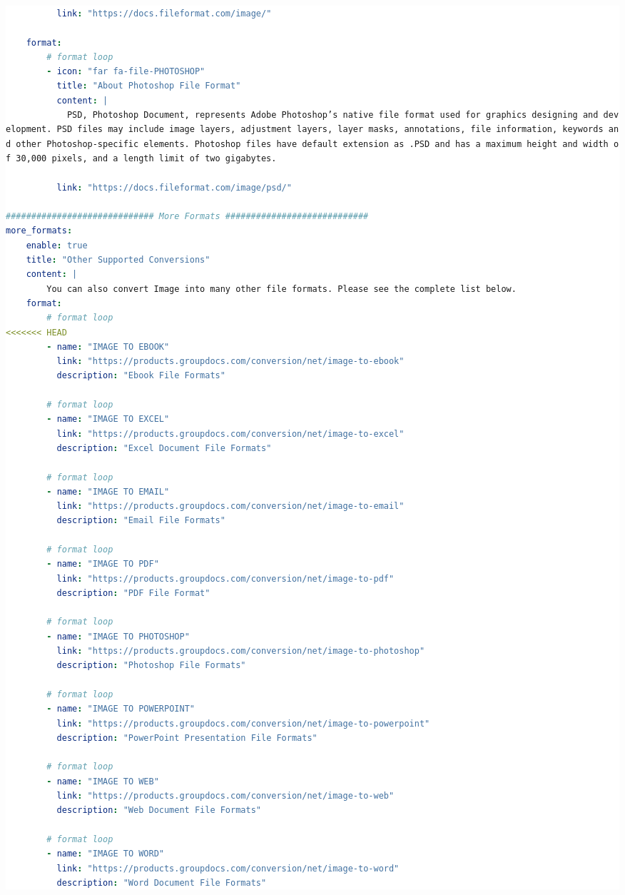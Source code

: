```yaml
          link: "https://docs.fileformat.com/image/"

    format:
        # format loop
        - icon: "far fa-file-PHOTOSHOP"
          title: "About Photoshop File Format"
          content: |
            PSD, Photoshop Document, represents Adobe Photoshop’s native file format used for graphics designing and development. PSD files may include image layers, adjustment layers, layer masks, annotations, file information, keywords and other Photoshop-specific elements. Photoshop files have default extension as .PSD and has a maximum height and width of 30,000 pixels, and a length limit of two gigabytes.

          link: "https://docs.fileformat.com/image/psd/"

############################# More Formats ############################
more_formats:
    enable: true
    title: "Other Supported Conversions"
    content: |
        You can also convert Image into many other file formats. Please see the complete list below.
    format: 
        # format loop
<<<<<<< HEAD
        - name: "IMAGE TO EBOOK"
          link: "https://products.groupdocs.com/conversion/net/image-to-ebook"
          description: "Ebook File Formats"

        # format loop
        - name: "IMAGE TO EXCEL"
          link: "https://products.groupdocs.com/conversion/net/image-to-excel"
          description: "Excel Document File Formats"

        # format loop
        - name: "IMAGE TO EMAIL"
          link: "https://products.groupdocs.com/conversion/net/image-to-email"
          description: "Email File Formats"

        # format loop
        - name: "IMAGE TO PDF"
          link: "https://products.groupdocs.com/conversion/net/image-to-pdf"
          description: "PDF File Format"

        # format loop
        - name: "IMAGE TO PHOTOSHOP"
          link: "https://products.groupdocs.com/conversion/net/image-to-photoshop"
          description: "Photoshop File Formats"

        # format loop
        - name: "IMAGE TO POWERPOINT"
          link: "https://products.groupdocs.com/conversion/net/image-to-powerpoint"
          description: "PowerPoint Presentation File Formats"

        # format loop
        - name: "IMAGE TO WEB"
          link: "https://products.groupdocs.com/conversion/net/image-to-web"
          description: "Web Document File Formats"

        # format loop
        - name: "IMAGE TO WORD"
          link: "https://products.groupdocs.com/conversion/net/image-to-word"
          description: "Word Document File Formats"
```